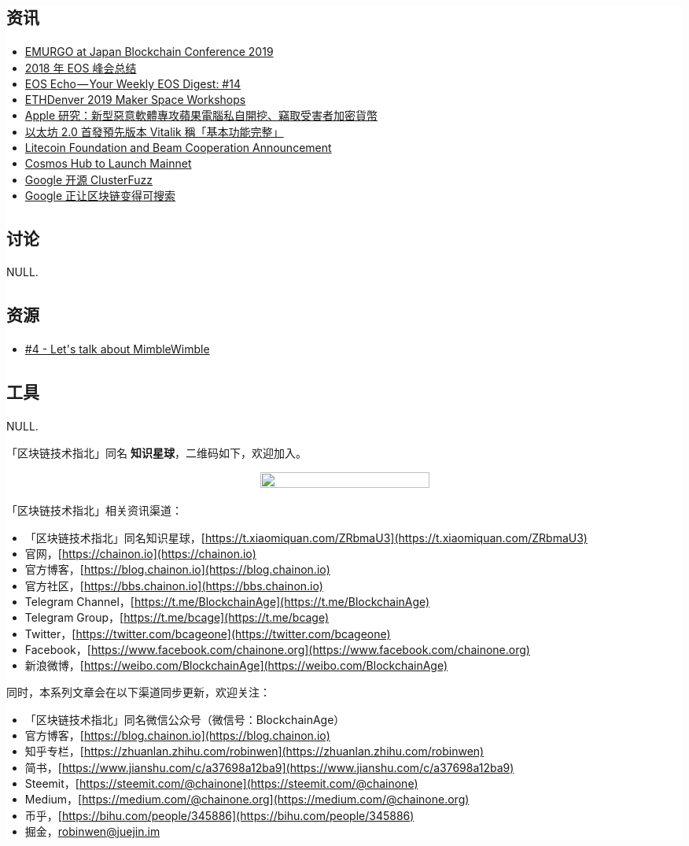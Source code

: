 ## 资讯

* [EMURGO at Japan Blockchain Conference 2019](https://bbs.chainon.io/d/2797)
* [2018 年 EOS 峰会总结](https://bbs.chainon.io/d/2798)
* [EOS Echo — Your Weekly EOS Digest: #14](https://bbs.chainon.io/d/2799)
* [ETHDenver 2019 Maker Space Workshops](https://bbs.chainon.io/d/2801)
* [Apple 研究：新型惡意軟體專攻蘋果電腦私自開挖、竊取受害者加密貨幣](https://bbs.chainon.io/d/2802)
* [以太坊 2.0 首發預先版本 Vitalik 稱「基本功能完整」](https://bbs.chainon.io/d/2803)
* [Litecoin Foundation and Beam Cooperation Announcement](https://bbs.chainon.io/d/2807)
* [Cosmos Hub to Launch Mainnet](https://bbs.chainon.io/d/2812)
* [Google 开源 ClusterFuzz](https://bbs.chainon.io/d/2820)
* [Google 正让区块链变得可搜索](https://bbs.chainon.io/d/2821)

## 讨论

NULL.

## 资源

* [#4 - Let's talk about MimbleWimble](https://bbs.chainon.io/d/2825)

## 工具

NULL.

「区块链技术指北」同名 **知识星球**，二维码如下，欢迎加入。

<div align=center><img width="50%" height="50%" src="https://raw.githubusercontent.com/BlockchainOne/WeChat/master/images/ZSXQ.jpg"/></div>

「区块链技术指北」相关资讯渠道：

* 「区块链技术指北」同名知识星球，[https://t.xiaomiquan.com/ZRbmaU3](https://t.xiaomiquan.com/ZRbmaU3)
* 官网，[https://chainon.io](https://chainon.io)
* 官方博客，[https://blog.chainon.io](https://blog.chainon.io)
* 官方社区，[https://bbs.chainon.io](https://bbs.chainon.io)
* Telegram Channel，[https://t.me/BlockchainAge](https://t.me/BlockchainAge)
* Telegram Group，[https://t.me/bcage](https://t.me/bcage)
* Twitter，[https://twitter.com/bcageone](https://twitter.com/bcageone)
* Facebook，[https://www.facebook.com/chainone.org](https://www.facebook.com/chainone.org)
* 新浪微博，[https://weibo.com/BlockchainAge](https://weibo.com/BlockchainAge)

同时，本系列文章会在以下渠道同步更新，欢迎关注：

* 「区块链技术指北」同名微信公众号（微信号：BlockchainAge）
* 官方博客，[https://blog.chainon.io](https://blog.chainon.io)
* 知乎专栏，[https://zhuanlan.zhihu.com/robinwen](https://zhuanlan.zhihu.com/robinwen)
* 简书，[https://www.jianshu.com/c/a37698a12ba9](https://www.jianshu.com/c/a37698a12ba9)
* Steemit，[https://steemit.com/@chainone](https://steemit.com/@chainone)
* Medium，[https://medium.com/@chainone.org](https://medium.com/@chainone.org)
* 币乎，[https://bihu.com/people/345886](https://bihu.com/people/345886)
* 掘金，[robinwen@juejin.im](https://juejin.im/user/5673ccae60b2260ee435f89a/posts)
